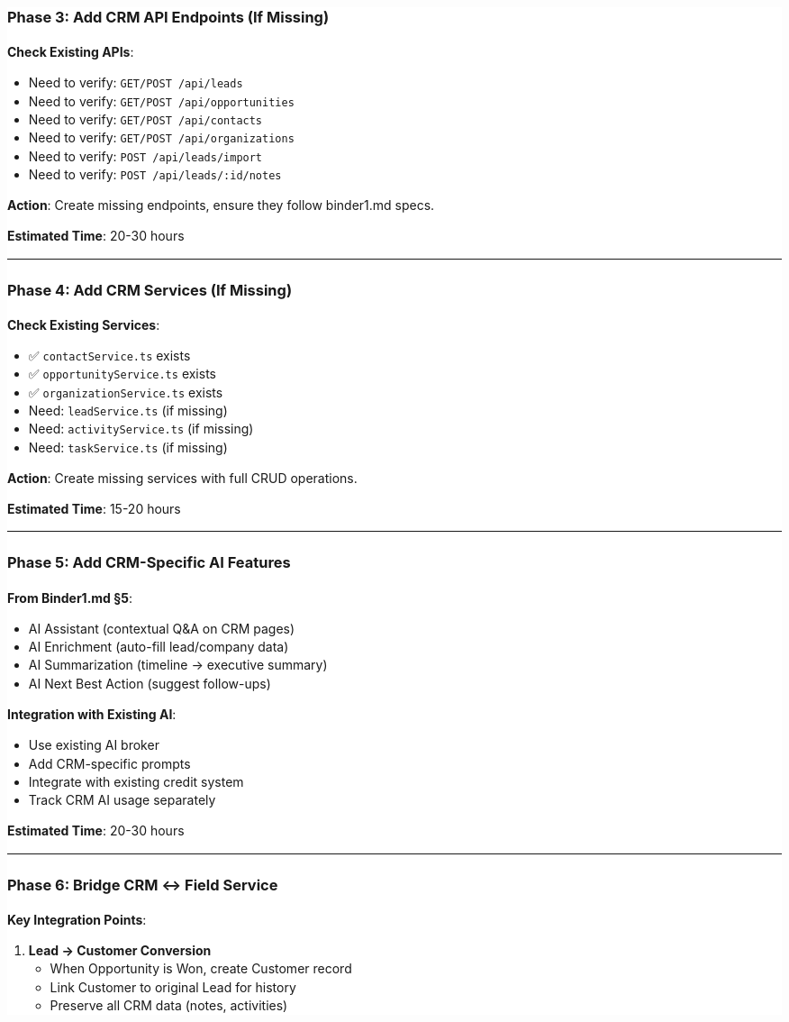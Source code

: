 
### Phase 3: Add CRM API Endpoints (If Missing)

**Check Existing APIs**:
- Need to verify: `GET/POST /api/leads`
- Need to verify: `GET/POST /api/opportunities`
- Need to verify: `GET/POST /api/contacts`
- Need to verify: `GET/POST /api/organizations`
- Need to verify: `POST /api/leads/import`
- Need to verify: `POST /api/leads/:id/notes`

**Action**: Create missing endpoints, ensure they follow binder1.md specs.

**Estimated Time**: 20-30 hours

---

### Phase 4: Add CRM Services (If Missing)

**Check Existing Services**:
- ✅ `contactService.ts` exists
- ✅ `opportunityService.ts` exists
- ✅ `organizationService.ts` exists
- Need: `leadService.ts` (if missing)
- Need: `activityService.ts` (if missing)
- Need: `taskService.ts` (if missing)

**Action**: Create missing services with full CRUD operations.

**Estimated Time**: 15-20 hours

---

### Phase 5: Add CRM-Specific AI Features

**From Binder1.md §5**:
- AI Assistant (contextual Q&A on CRM pages)
- AI Enrichment (auto-fill lead/company data)
- AI Summarization (timeline → executive summary)
- AI Next Best Action (suggest follow-ups)

**Integration with Existing AI**:
- Use existing AI broker
- Add CRM-specific prompts
- Integrate with existing credit system
- Track CRM AI usage separately

**Estimated Time**: 20-30 hours

---

### Phase 6: Bridge CRM ↔ Field Service

**Key Integration Points**:

1. **Lead → Customer Conversion**
   - When Opportunity is Won, create Customer record
   - Link Customer to original Lead for history
   - Preserve all CRM data (notes, activities)
